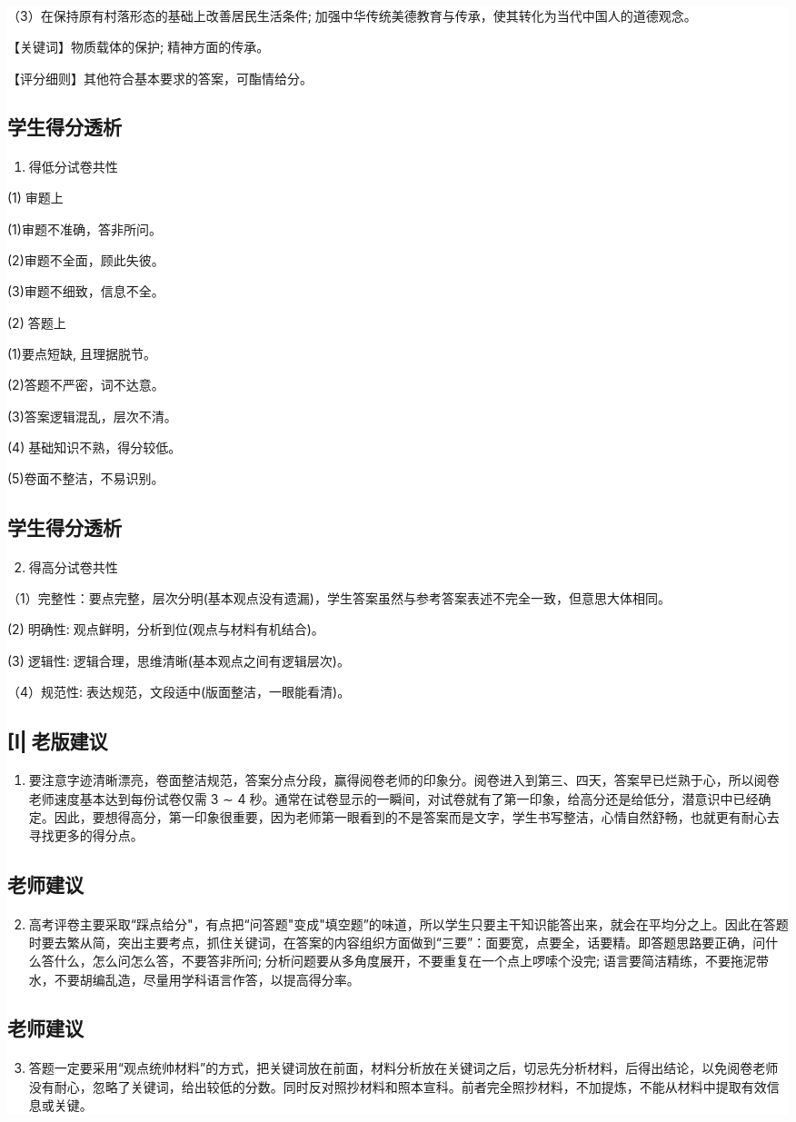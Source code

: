 （3）在保持原有村落形态的基础上改善居民生活条件; 加强中华传统美德教育与传承，使其转化为当代中国人的道德观念。

【关键词】物质载体的保护; 精神方面的传承。

【评分细则】其他符合基本要求的答案，可酯情给分。

## 学生得分透析

1. 得低分试卷共性

(1) 审题上

(1)审题不准确，答非所问。

(2)审题不全面，顾此失彼。

(3)审题不细致，信息不全。

(2) 答题上

(1)要点短缺, 且理据脱节。

(2)答题不严密，词不达意。

(3)答案逻辑混乱，层次不清。

(4) 基础知识不熟，得分较低。

(5)卷面不整洁，不易识别。

## 学生得分透析

2. 得高分试卷共性

（1）完整性：要点完整，层次分明(基本观点没有遗漏)，学生答案虽然与参考答案表述不完全一致，但意思大体相同。

(2) 明确性: 观点鲜明，分析到位(观点与材料有机结合)。

(3) 逻辑性: 逻辑合理，思维清晰(基本观点之间有逻辑层次)。

（4）规范性: 表达规范，文段适中(版面整洁，一眼能看清)。

## [I| 老版建议

1. 要注意字迹清晰漂亮，卷面整洁规范，答案分点分段，赢得阅卷老师的印象分。阅卷进入到第三、四天，答案早已烂熟于心，所以阅卷老师速度基本达到每份试卷仅需 $3 \sim 4$ 秒。通常在试卷显示的一瞬间，对试卷就有了第一印象，给高分还是给低分，潜意识中已经确定。因此，要想得高分，第一印象很重要，因为老师第一眼看到的不是答案而是文字，学生书写整洁，心情自然舒畅，也就更有耐心去寻找更多的得分点。

## 老师建议

2. 高考评卷主要采取“踩点给分"，有点把“问答题"变成"填空题”的味道，所以学生只要主干知识能答出来，就会在平均分之上。因此在答题时要去繁从简，突出主要考点，抓住关键词，在答案的内容组织方面做到“三要”：面要宽，点要全，话要精。即答题思路要正确，问什么答什么，怎么问怎么答，不要答非所问; 分析问题要从多角度展开，不要重复在一个点上啰嗦个没完; 语言要简洁精练，不要拖泥带水，不要胡编乱造，尽量用学科语言作答，以提高得分率。

## 老师建议

3. 答题一定要采用“观点统帅材料”的方式，把关键词放在前面，材料分析放在关键词之后，切忌先分析材料，后得出结论，以免阅卷老师没有耐心，忽略了关键词，给出较低的分数。同时反对照抄材料和照本宣科。前者完全照抄材料，不加提炼，不能从材料中提取有效信息或关键。
